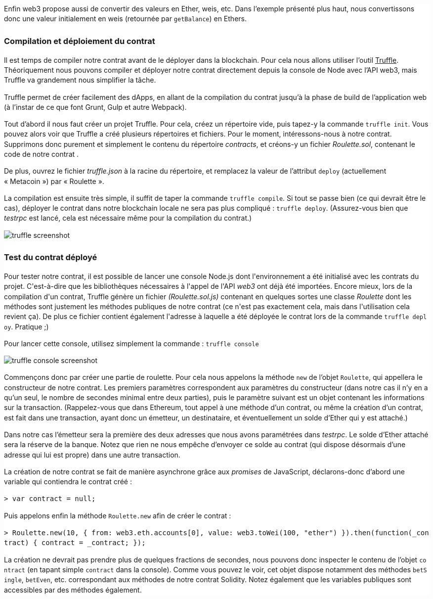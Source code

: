 Enfin web3 propose aussi de convertir des valeurs en Ether, weis, etc. Dans l’exemple présenté plus haut, nous convertissons donc une valeur initialement en weis (retournée par <code>getBalance</code>) en Ethers.
<h3>Compilation et déploiement du contrat</h3>
Il est temps de compiler notre contrat avant de le déployer dans la blockchain. Pour cela nous allons utiliser l’outil <a href="https://github.com/ConsenSys/truffle">Truffle</a>. Théoriquement nous pouvons compiler et déployer notre contrat directement depuis la console de Node avec l’API web3, mais Truffle va grandement nous simplifier la tâche.

Truffle permet de créer facilement des dApps, en allant de la compilation du contrat jusqu’à la phase de build de l’application web (à l’instar de ce que font Grunt, Gulp et autre Webpack).

Tout d’abord il nous faut créer un projet Truffle. Pour cela, créez un répertoire vide, puis tapez-y la commande <code>truffle init</code>. Vous pouvez alors voir que Truffle a créé plusieurs répertoires et fichiers. Pour le moment, intéressons-nous à notre contrat. Supprimons donc purement et simplement le contenu du répertoire <em>contracts</em>, et créons-y un fichier <em>Roulette.sol</em>, contenant le code de notre contrat .

De plus, ouvrez le fichier <em>truffle.json</em> à la racine du répertoire, et remplacez la valeur de l’attribut <code>deploy</code> (actuellement « Metacoin ») par « Roulette ».

La compilation est ensuite très simple, il suffit de taper la commande <code>truffle compile</code>. Si tout se passe bien (ce qui devrait être le cas), déployer le contrat dans notre blockchain locale ne sera pas plus compliqué : <code>truffle deploy</code>. (Assurez-vous bien que <em>testrpc</em> est lancé, cela est nécessaire même pour la compilation du contrat.)

<img class="aligncenter wp-image-718" src="https://www.ethereum-france.com/wp-content/uploads/2016/05/Capture-d’écran-2016-05-24-à-18.31.39-300x202.png" alt="truffle screenshot" width="500" height="336" />
<h3>Test du contrat déployé</h3>
Pour tester notre contrat, il est possible de lancer une console Node.js dont l'environnement a été initialisé avec les contrats du projet. C'est-à-dire que les bibliothèques nécessaires à l'appel de l'API <em>web3</em> ont déjà été importées. Encore mieux, lors de la compilation d'un contrat, Truffle génère un fichier <em>(Roulette.sol.js)</em> contenant en quelques sortes une classe <em>Roulette</em> dont les méthodes sont justement les méthodes publiques de notre contrat (ce n'est pas exactement cela, mais dans l'utilisation cela revient ça). De plus ce fichier contient également l'adresse à laquelle a été déployée le contrat lors de la commande <code>truffle deploy</code>. Pratique ;)

Pour lancer cette console, utilisez simplement la commande : <code>truffle console</code>

<img class="aligncenter wp-image-739" src="https://www.ethereum-france.com/wp-content/uploads/2016/05/Capture-d’écran-2016-05-24-à-21.52.50-300x210.png" alt="truffle console screenshot" width="500" height="350" />

Commençons donc par créer une partie de roulette. Pour cela nous appelons la méthode <code>new</code> de l’objet <code>Roulette</code>, qui appellera le constructeur de notre contrat. Les premiers paramètres correspondent aux paramètres du constructeur (dans notre cas il n’y en a qu’un seul, le nombre de secondes minimal entre deux parties), puis le paramètre suivant est un objet contenant les informations sur la transaction. (Rappelez-vous que dans Ethereum, tout appel à une méthode d’un contrat, ou même la création d’un contrat, est fait dans une transaction, ayant donc un émetteur, un destinataire, et éventuellement un solde d’Ether qui y est attaché.)

Dans notre cas l’émetteur sera la première des deux adresses que nous avons paramétrées dans <em>testrpc</em>. Le solde d’Ether attaché sera la réserve de la banque. Notez que rien ne nous empêche d’envoyer ce solde au contrat (qui dispose désormais d’une adresse qui lui est propre) dans une autre transaction.

La création de notre contrat se fait de manière asynchrone grâce aux <em>promises</em> de JavaScript, déclarons-donc d’abord une variable qui contiendra le contrat créé :
<pre>&gt; var contract = null;
</pre>
Puis appelons enfin la méthode <code>Roulette.new</code> afin de créer le contrat :
<pre>&gt; Roulette.new(10, { from: web3.eth.accounts[0], value: web3.toWei(100, "ether") }).then(function(_contract) { contract = _contract; });
</pre>
La création ne devrait pas prendre plus de quelques fractions de secondes, nous pouvons donc inspecter le contenu de l’objet <code>contract</code> (en tapant simple <code>contract</code> dans la console). Comme vous pouvez le voir, cet objet dispose notamment des méthodes <code>betSingle</code>, <code>betEven</code>, etc. correspondant aux méthodes de notre contrat Solidity. Notez également que les variables publiques sont accessibles par des méthodes également.
